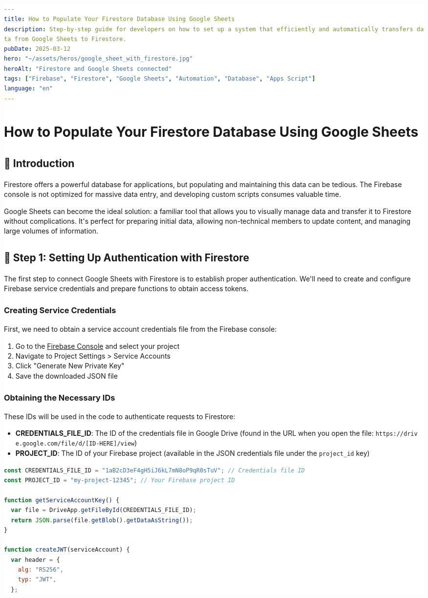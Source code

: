 ```yaml
---
title: How to Populate Your Firestore Database Using Google Sheets
description: Step-by-step guide for developers on how to set up a system that efficiently and automatically transfers data from Google Sheets to Firestore.
pubDate: 2025-03-12
hero: "~/assets/heros/google_sheet_with_firestore.jpg"
heroAlt: "Firestore and Google Sheets connected"
tags: ["Firebase", "Firestore", "Google Sheets", "Automation", "Database", "Apps Script"]
language: "en"
---
```


# How to Populate Your Firestore Database Using Google Sheets

## 🚀 Introduction

Firestore offers a powerful database for applications, but populating and maintaining this data can be tedious. The Firebase console is not optimized for massive data entry, and developing custom scripts consumes valuable time.

Google Sheets can become the ideal solution: a familiar tool that allows you to visually manage data and transfer it to Firestore without complications. It's perfect for preparing initial data, allowing non-technical members to update content, and managing large volumes of information.

## 🔐 Step 1: Setting Up Authentication with Firestore

The first step to connect Google Sheets with Firestore is to establish proper authentication. We'll need to create and configure Firebase service credentials and prepare functions to obtain access tokens.

### Creating Service Credentials

First, we need to obtain a service account credentials file from the Firebase console:

1. Go to the [Firebase Console](https://console.firebase.google.com/) and select your project
2. Navigate to Project Settings > Service Accounts
3. Click "Generate New Private Key"
4. Save the downloaded JSON file

### Obtaining the Necessary IDs

These IDs will be used in the code to authenticate requests to Firestore:

- **CREDENTIALS_FILE_ID**: The ID of the credentials file in Google Drive (found in the URL when you open the file: `https://drive.google.com/file/d/[ID-HERE]/view`)
- **PROJECT_ID**: The ID of your Firebase project (available in the JSON credentials file under the `project_id` key)

```javascript
const CREDENTIALS_FILE_ID = "1aB2cD3eF4gH5iJ6kL7mN8oP9qR0sTuV"; // Credentials file ID
const PROJECT_ID = "my-project-12345"; // Your Firebase project ID

function getServiceAccountKey() {
  var file = DriveApp.getFileById(CREDENTIALS_FILE_ID);
  return JSON.parse(file.getBlob().getDataAsString());
}

function createJWT(serviceAccount) {
  var header = {
    alg: "RS256",
    typ: "JWT",
  };
```